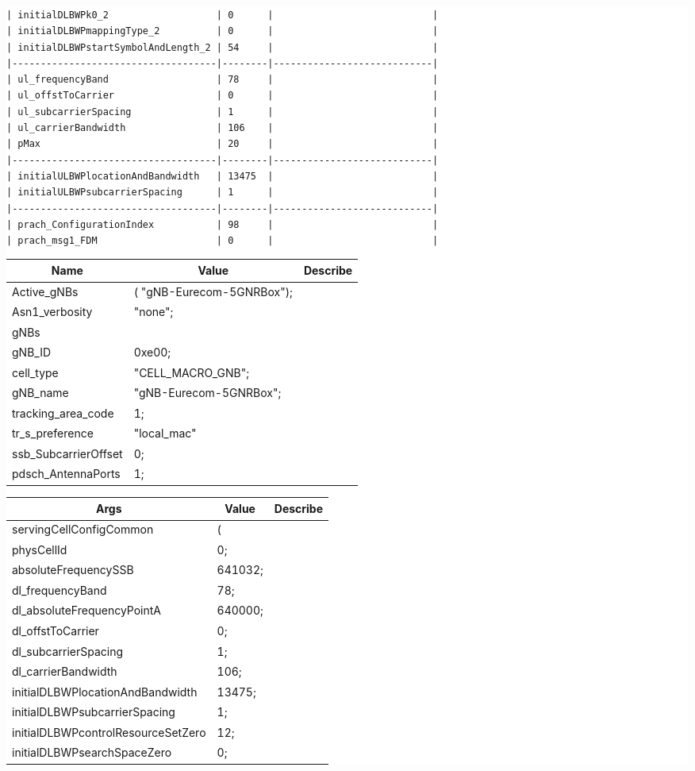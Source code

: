     | initialDLBWPk0_2                   | 0      |                            |
    | initialDLBWPmappingType_2          | 0      |                            |
    | initialDLBWPstartSymbolAndLength_2 | 54     |                            |
    |------------------------------------|--------|----------------------------|
    | ul_frequencyBand                   | 78     |                            |
    | ul_offstToCarrier                  | 0      |                            |
    | ul_subcarrierSpacing               | 1      |                            |
    | ul_carrierBandwidth                | 106    |                            |
    | pMax                               | 20     |                            |
    |------------------------------------|--------|----------------------------|
    | initialULBWPlocationAndBandwidth   | 13475  |                            |
    | initialULBWPsubcarrierSpacing      | 1      |                            |
    |------------------------------------|--------|----------------------------|
    | prach_ConfigurationIndex           | 98     |                            |
    | prach_msg1_FDM                     | 0      |                            |


| Name                 | Value                     | Describe |
|----------------------|---------------------------|----------|
| Active_gNBs          | ( "gNB-Eurecom-5GNRBox"); |
| Asn1_verbosity       | "none";                   |
| gNBs                 |                           |
| gNB_ID               | 0xe00;                    |
| cell_type            | "CELL_MACRO_GNB";         |
| gNB_name             | "gNB-Eurecom-5GNRBox";    |
| tracking_area_code   | 1;                        |
| tr_s_preference      | "local_mac"               |
| ssb_SubcarrierOffset | 0;                        |
| pdsch_AntennaPorts   | 1;                        |

| Args                                         | Value                          | Describe |
|----------------------------------------------|--------------------------------|----------|
| servingCellConfigCommon                      | (                              |
| physCellId                                   | 0;                             |
| absoluteFrequencySSB                         | 641032;                        |
| dl_frequencyBand                             | 78;                            |
| dl_absoluteFrequencyPointA                   | 640000;                        |
| dl_offstToCarrier                            | 0;                             |
| dl_subcarrierSpacing                         | 1;                             |
| dl_carrierBandwidth                          | 106;                           |
| initialDLBWPlocationAndBandwidth             | 13475;                         |
| initialDLBWPsubcarrierSpacing                | 1;                             |
| initialDLBWPcontrolResourceSetZero           | 12;                            |
| initialDLBWPsearchSpaceZero                  | 0;                             |